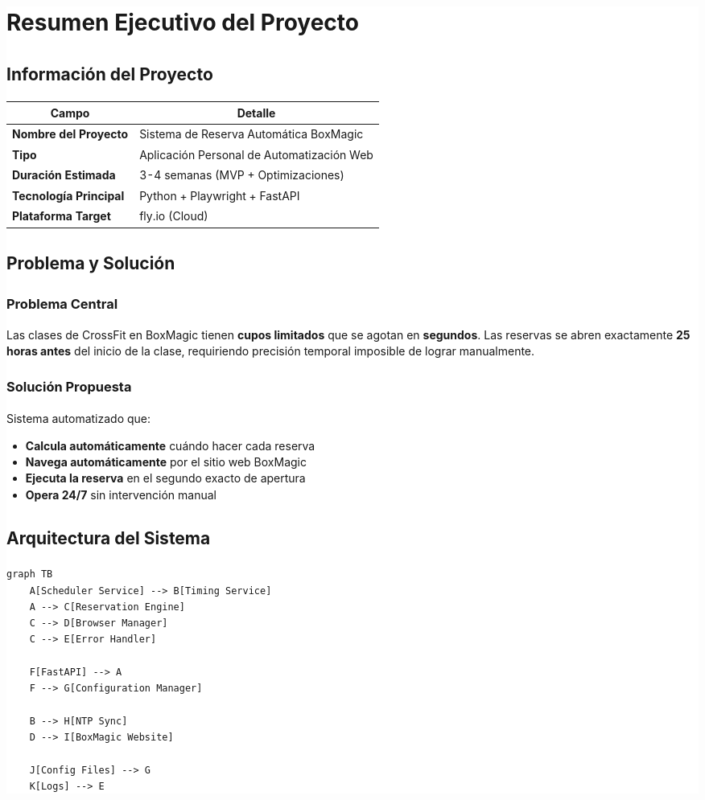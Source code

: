 # Resumen Ejecutivo del Proyecto

## Información del Proyecto

| **Campo** | **Detalle** |
|-----------|-------------|
| **Nombre del Proyecto** | Sistema de Reserva Automática BoxMagic |
| **Tipo** | Aplicación Personal de Automatización Web |
| **Duración Estimada** | 3-4 semanas (MVP + Optimizaciones) |
| **Tecnología Principal** | Python + Playwright + FastAPI |
| **Plataforma Target** | fly.io (Cloud) |

## Problema y Solución

### Problema Central
Las clases de CrossFit en BoxMagic tienen **cupos limitados** que se agotan en **segundos**. Las reservas se abren exactamente **25 horas antes** del inicio de la clase, requiriendo precisión temporal imposible de lograr manualmente.

### Solución Propuesta
Sistema automatizado que:
- **Calcula automáticamente** cuándo hacer cada reserva
- **Navega automáticamente** por el sitio web BoxMagic
- **Ejecuta la reserva** en el segundo exacto de apertura
- **Opera 24/7** sin intervención manual

## Arquitectura del Sistema

```mermaid
graph TB
    A[Scheduler Service] --> B[Timing Service]
    A --> C[Reservation Engine]
    C --> D[Browser Manager]
    C --> E[Error Handler]
    
    F[FastAPI] --> A
    F --> G[Configuration Manager]
    
    B --> H[NTP Sync]
    D --> I[BoxMagic Website]
    
    J[Config Files] --> G
    K[Logs] --> E
```
